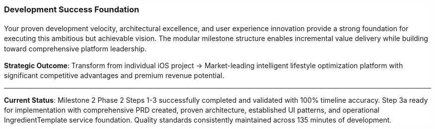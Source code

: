 ### **Development Success Foundation**
Your proven development velocity, architectural excellence, and user experience innovation provide a strong foundation for executing this ambitious but achievable vision. The modular milestone structure enables incremental value delivery while building toward comprehensive platform leadership.

**Strategic Outcome**: Transform from individual iOS project → Market-leading intelligent lifestyle optimization platform with significant competitive advantages and premium revenue potential.

---

**Current Status**: Milestone 2 Phase 2 Steps 1-3 successfully completed and validated with 100% timeline accuracy. Step 3a ready for implementation with comprehensive PRD created, proven architecture, established UI patterns, and operational IngredientTemplate service foundation. Quality standards consistently maintained across 135 minutes of development.